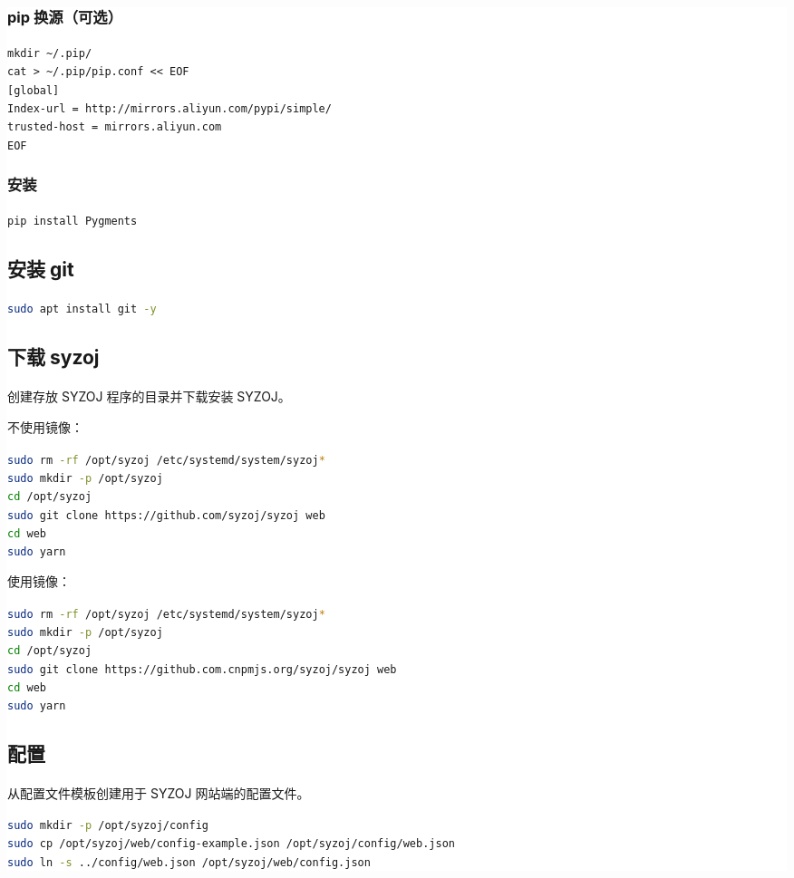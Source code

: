 ### pip 换源（可选）

```
mkdir ~/.pip/
cat > ~/.pip/pip.conf << EOF
[global]
Index-url = http://mirrors.aliyun.com/pypi/simple/
trusted-host = mirrors.aliyun.com
EOF
```

### 安装

```bash
pip install Pygments
```

## 安装 git

```bash
sudo apt install git -y
```

## 下载 syzoj

创建存放 SYZOJ 程序的目录并下载安装 SYZOJ。

不使用镜像：

```bash
sudo rm -rf /opt/syzoj /etc/systemd/system/syzoj*
sudo mkdir -p /opt/syzoj
cd /opt/syzoj
sudo git clone https://github.com/syzoj/syzoj web
cd web
sudo yarn
```

使用镜像：

```bash
sudo rm -rf /opt/syzoj /etc/systemd/system/syzoj*
sudo mkdir -p /opt/syzoj
cd /opt/syzoj
sudo git clone https://github.com.cnpmjs.org/syzoj/syzoj web
cd web
sudo yarn
```

## 配置

从配置文件模板创建用于 SYZOJ 网站端的配置文件。

```bash
sudo mkdir -p /opt/syzoj/config
sudo cp /opt/syzoj/web/config-example.json /opt/syzoj/config/web.json
sudo ln -s ../config/web.json /opt/syzoj/web/config.json
```
